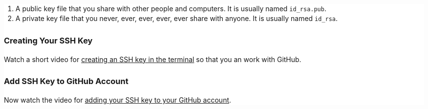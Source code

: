 1. A public key file that you share with other people and computers. It is usually named `id_rsa.pub`.
1. A private key file that you never, ever, ever, ever, ever share with anyone. It is usually named `id_rsa`.

### Creating Your SSH Key

Watch a short video for [creating an SSH key in the terminal](https://youtu.be/znRMcNG9_qQ) so that you an work with GitHub.

### Add SSH Key to GitHub Account

Now watch the video for [adding your SSH key to your GitHub account](https://youtu.be/8hlmIObpMd4).
